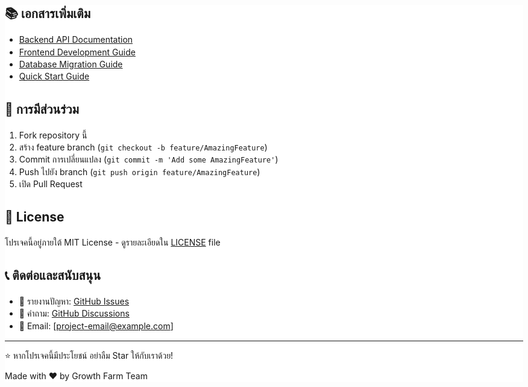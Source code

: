 ## 📚 เอกสารเพิ่มเติม

- [Backend API Documentation](BACKEND/GrowthFarmAPI/API_DOCUMENTATION.md)
- [Frontend Development Guide](FRONTEND/GrowthFarmApp/FRONTEND_README.md)
- [Database Migration Guide](BACKEND/GrowthFarmAPI/MIGRATION_SUMMARY.md)
- [Quick Start Guide](BACKEND/GrowthFarmAPI/QUICK_START.md)

## 🤝 การมีส่วนร่วม

1. Fork repository นี้
2. สร้าง feature branch (`git checkout -b feature/AmazingFeature`)
3. Commit การเปลี่ยนแปลง (`git commit -m 'Add some AmazingFeature'`)
4. Push ไปยัง branch (`git push origin feature/AmazingFeature`)
5. เปิด Pull Request

## 📄 License

โปรเจคนี้อยู่ภายใต้ MIT License - ดูรายละเอียดใน [LICENSE](LICENSE) file

## 📞 ติดต่อและสนับสนุน

- 🐛 รายงานปัญหา: [GitHub Issues](https://github.com/DEterMinat/Full_Growth_Farm/issues)
- 💬 คำถาม: [GitHub Discussions](https://github.com/DEterMinat/Full_Growth_Farm/discussions)
- 📧 Email: [project-email@example.com]

---

⭐ หากโปรเจคนี้มีประโยชน์ อย่าลืม Star ให้กับเราด้วย!

Made with ❤️ by Growth Farm Team
